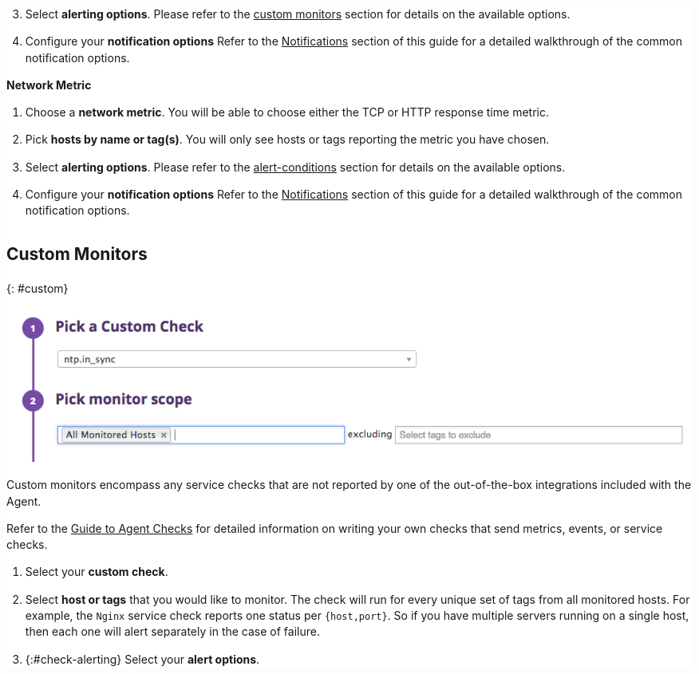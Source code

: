 3. Select **alerting options**. Please refer to the
   [custom monitors](#check-alerting) section for details on the available
   options.

4. Configure your **notification options** Refer to the
   [Notifications](#notifications) section of this guide for a detailed
   walkthrough of the common notification options.

**Network Metric**

1. Choose a **network metric**. You will be able to choose either the TCP or
   HTTP response time metric.

2. Pick **hosts by name or tag(s)**. You will only see hosts or tags reporting
   the metric you have chosen.

3. Select **alerting options**. Please refer to the
   [alert-conditions](#metric-conditions) section for details on the available
   options.

4. Configure your **notification options** Refer to the
   [Notifications](#notifications) section of this guide for a detailed
   walkthrough of the common notification options.

## Custom Monitors
{: #custom}

![custom monitor](/static/images/monitor/custom_monitor.png)

Custom monitors encompass any service checks that are not reported by one of the
out-of-the-box integrations included with the Agent.

Refer to the [Guide to Agent Checks](/guides/agent_checks/) for detailed
information on writing your own checks that send metrics, events,
or service checks.

1. Select your **custom check**.

2. Select **host or tags** that you would like to monitor. The check will run
   for every unique set of tags from all monitored hosts. For example, the
   `Nginx` service check reports one status per `{host,port}`. So if you have
   multiple servers running on a single host, then each one will alert separately
   in the case of failure.

3. {:#check-alerting} Select your **alert options**.

